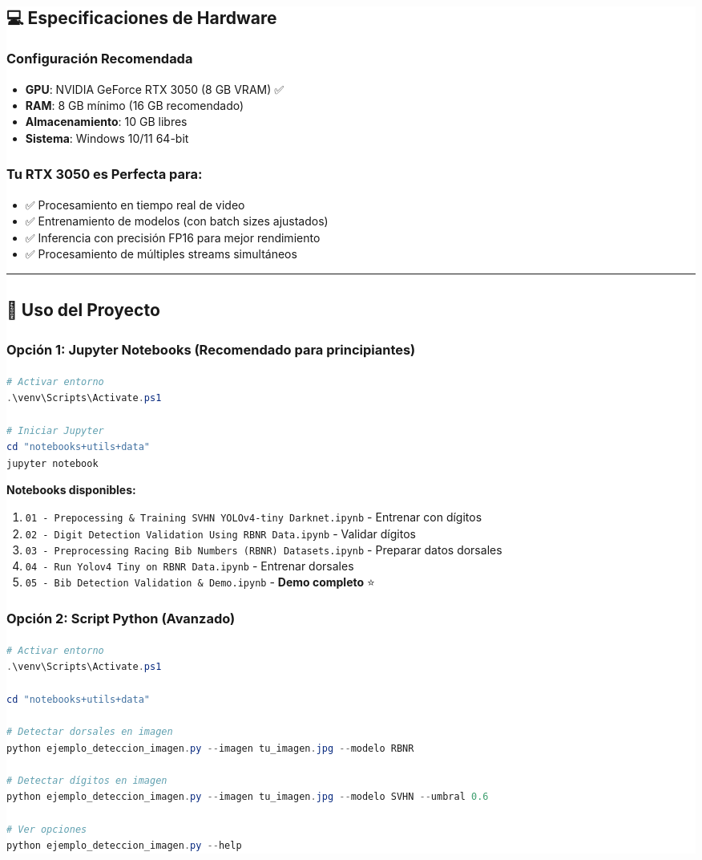 ## 💻 Especificaciones de Hardware

### Configuración Recomendada
- **GPU**: NVIDIA GeForce RTX 3050 (8 GB VRAM) ✅
- **RAM**: 8 GB mínimo (16 GB recomendado)
- **Almacenamiento**: 10 GB libres
- **Sistema**: Windows 10/11 64-bit

### Tu RTX 3050 es Perfecta para:
- ✅ Procesamiento en tiempo real de video
- ✅ Entrenamiento de modelos (con batch sizes ajustados)
- ✅ Inferencia con precisión FP16 para mejor rendimiento
- ✅ Procesamiento de múltiples streams simultáneos

---

## 🔧 Uso del Proyecto

### Opción 1: Jupyter Notebooks (Recomendado para principiantes)

```powershell
# Activar entorno
.\venv\Scripts\Activate.ps1

# Iniciar Jupyter
cd "notebooks+utils+data"
jupyter notebook
```

**Notebooks disponibles:**
1. `01 - Prepocessing & Training SVHN YOLOv4-tiny Darknet.ipynb` - Entrenar con dígitos
2. `02 - Digit Detection Validation Using RBNR Data.ipynb` - Validar dígitos
3. `03 - Preprocessing Racing Bib Numbers (RBNR) Datasets.ipynb` - Preparar datos dorsales
4. `04 - Run Yolov4 Tiny on RBNR Data.ipynb` - Entrenar dorsales
5. `05 - Bib Detection Validation & Demo.ipynb` - **Demo completo** ⭐

### Opción 2: Script Python (Avanzado)

```powershell
# Activar entorno
.\venv\Scripts\Activate.ps1

cd "notebooks+utils+data"

# Detectar dorsales en imagen
python ejemplo_deteccion_imagen.py --imagen tu_imagen.jpg --modelo RBNR

# Detectar dígitos en imagen
python ejemplo_deteccion_imagen.py --imagen tu_imagen.jpg --modelo SVHN --umbral 0.6

# Ver opciones
python ejemplo_deteccion_imagen.py --help
```
